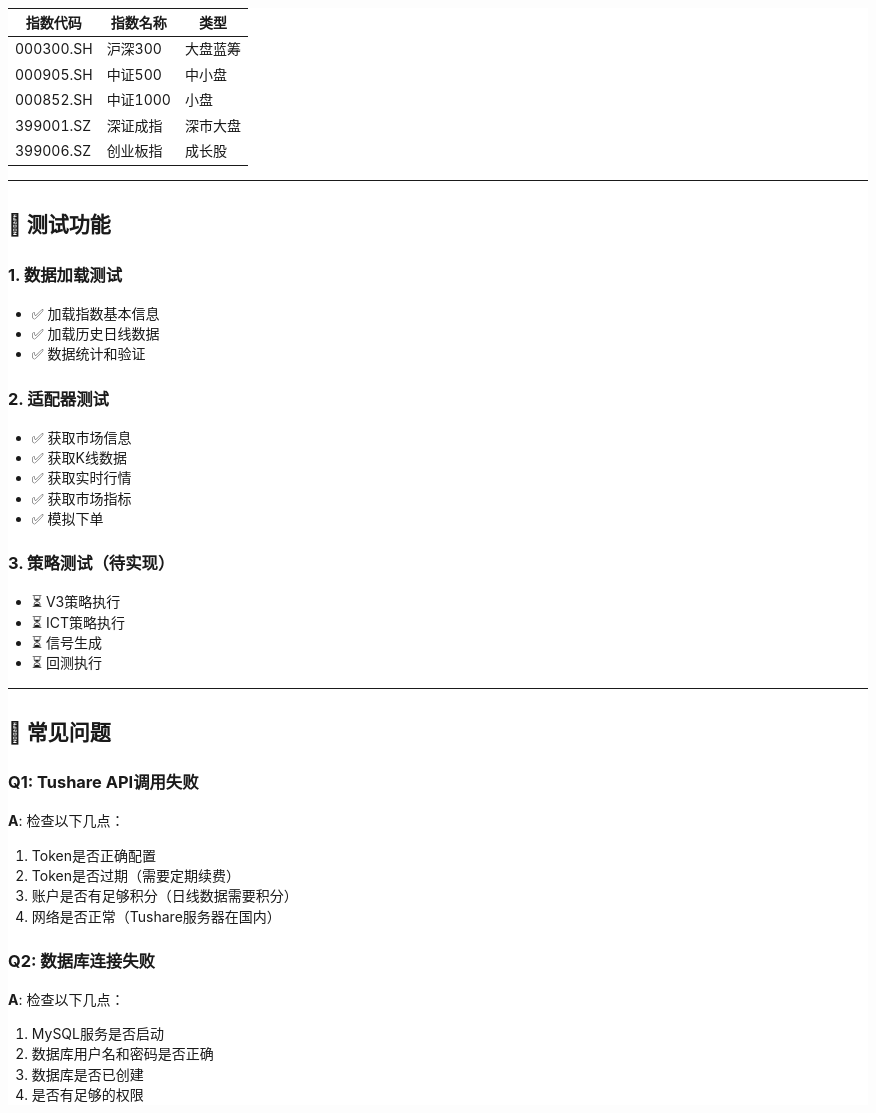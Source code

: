 | 指数代码 | 指数名称 | 类型 |
|---------|---------|------|
| 000300.SH | 沪深300 | 大盘蓝筹 |
| 000905.SH | 中证500 | 中小盘 |
| 000852.SH | 中证1000 | 小盘 |
| 399001.SZ | 深证成指 | 深市大盘 |
| 399006.SZ | 创业板指 | 成长股 |

---

## 🧪 测试功能

### 1. 数据加载测试
- ✅ 加载指数基本信息
- ✅ 加载历史日线数据
- ✅ 数据统计和验证

### 2. 适配器测试
- ✅ 获取市场信息
- ✅ 获取K线数据
- ✅ 获取实时行情
- ✅ 获取市场指标
- ✅ 模拟下单

### 3. 策略测试（待实现）
- ⏳ V3策略执行
- ⏳ ICT策略执行
- ⏳ 信号生成
- ⏳ 回测执行

---

## 🔧 常见问题

### Q1: Tushare API调用失败
**A**: 检查以下几点：
1. Token是否正确配置
2. Token是否过期（需要定期续费）
3. 账户是否有足够积分（日线数据需要积分）
4. 网络是否正常（Tushare服务器在国内）

### Q2: 数据库连接失败
**A**: 检查以下几点：
1. MySQL服务是否启动
2. 数据库用户名和密码是否正确
3. 数据库是否已创建
4. 是否有足够的权限
